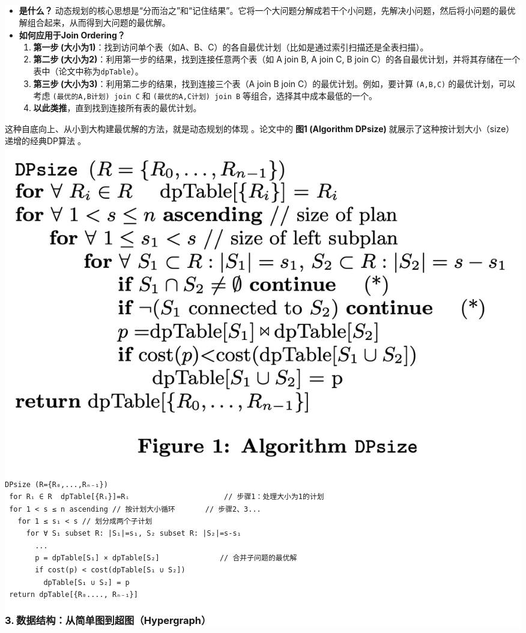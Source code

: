   * **是什么？** 动态规划的核心思想是“分而治之”和“记住结果”。它将一个大问题分解成若干个小问题，先解决小问题，然后将小问题的最优解组合起来，从而得到大问题的最优解。
  * **如何应用于Join Ordering？**
    1.  **第一步 (大小为1)**：找到访问单个表（如A、B、C）的各自最优计划（比如是通过索引扫描还是全表扫描）。
    2.  **第二步 (大小为2)**：利用第一步的结果，找到连接任意两个表（如 A join B, A join C, B join C）的各自最优计划，并将其存储在一个表中（论文中称为`dpTable`）。
    3.  **第三步 (大小为3)**：利用第二步的结果，找到连接三个表（A join B join C）的最优计划。例如，要计算 `(A,B,C)` 的最优计划，可以考虑 `(最优的A,B计划) join C` 和 `(最优的A,C计划) join B` 等组合，选择其中成本最低的一个。
    4.  **以此类推**，直到找到连接所有表的最优计划。

这种自底向上、从小到大构建最优解的方法，就是动态规划的体现 。论文中的 **图1 (Algorithm DPsize)** 就展示了这种按计划大小（size）递增的经典DP算法 。  ![pic](20251009_01_pic_001.jpg)  

```
DPsize (R={R₀,...,Rₙ₋₁})
 for Rᵢ ∈ R  dpTable[{Rᵢ}]=Rᵢ                      // 步骤1：处理大小为1的计划
 for 1 < s ≤ n ascending // 按计划大小循环       // 步骤2、3...
   for 1 ≤ s₁ < s // 划分成两个子计划
     for ∀ S₁ subset R: |S₁|=s₁, S₂ subset R: |S₂|=s-s₁
       ...
       p = dpTable[S₁] × dpTable[S₂]              // 合并子问题的最优解
       if cost(p) < cost(dpTable[S₁ ∪ S₂])
         dpTable[S₁ ∪ S₂] = p
 return dpTable[{R₀...., Rₙ₋₁}]
```

### 3\. 数据结构：从简单图到超图（Hypergraph）
